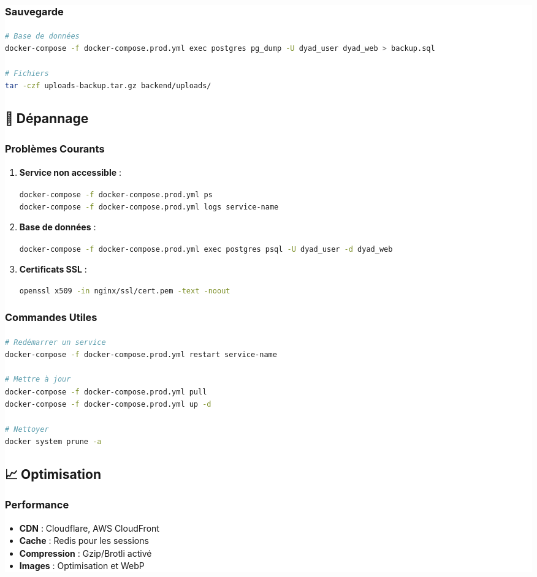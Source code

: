 ### Sauvegarde

```bash
# Base de données
docker-compose -f docker-compose.prod.yml exec postgres pg_dump -U dyad_user dyad_web > backup.sql

# Fichiers
tar -czf uploads-backup.tar.gz backend/uploads/
```

## 🚨 Dépannage

### Problèmes Courants

1. **Service non accessible** :
   ```bash
   docker-compose -f docker-compose.prod.yml ps
   docker-compose -f docker-compose.prod.yml logs service-name
   ```

2. **Base de données** :
   ```bash
   docker-compose -f docker-compose.prod.yml exec postgres psql -U dyad_user -d dyad_web
   ```

3. **Certificats SSL** :
   ```bash
   openssl x509 -in nginx/ssl/cert.pem -text -noout
   ```

### Commandes Utiles

```bash
# Redémarrer un service
docker-compose -f docker-compose.prod.yml restart service-name

# Mettre à jour
docker-compose -f docker-compose.prod.yml pull
docker-compose -f docker-compose.prod.yml up -d

# Nettoyer
docker system prune -a
```

## 📈 Optimisation

### Performance

- **CDN** : Cloudflare, AWS CloudFront
- **Cache** : Redis pour les sessions
- **Compression** : Gzip/Brotli activé
- **Images** : Optimisation et WebP
